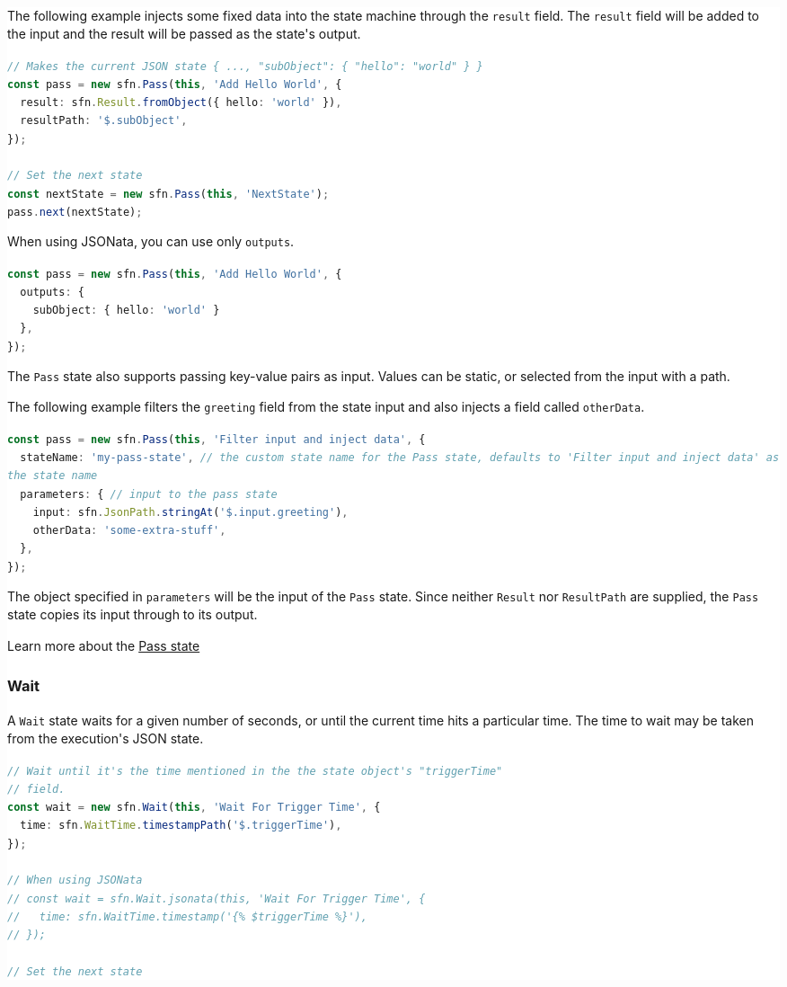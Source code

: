 The following example injects some fixed data into the state machine through
the `result` field. The `result` field will be added to the input and the result
will be passed as the state's output.

```ts
// Makes the current JSON state { ..., "subObject": { "hello": "world" } }
const pass = new sfn.Pass(this, 'Add Hello World', {
  result: sfn.Result.fromObject({ hello: 'world' }),
  resultPath: '$.subObject',
});

// Set the next state
const nextState = new sfn.Pass(this, 'NextState');
pass.next(nextState);
```

When using JSONata, you can use only `outputs`.

```ts
const pass = new sfn.Pass(this, 'Add Hello World', {
  outputs: {
    subObject: { hello: 'world' }
  },
});
```

The `Pass` state also supports passing key-value pairs as input. Values can
be static, or selected from the input with a path.

The following example filters the `greeting` field from the state input
and also injects a field called `otherData`.

```ts
const pass = new sfn.Pass(this, 'Filter input and inject data', {
  stateName: 'my-pass-state', // the custom state name for the Pass state, defaults to 'Filter input and inject data' as the state name
  parameters: { // input to the pass state
    input: sfn.JsonPath.stringAt('$.input.greeting'),
    otherData: 'some-extra-stuff',
  },
});
```

The object specified in `parameters` will be the input of the `Pass` state.
Since neither `Result` nor `ResultPath` are supplied, the `Pass` state copies
its input through to its output.

Learn more about the [Pass state](https://docs.aws.amazon.com/step-functions/latest/dg/amazon-states-language-pass-state.html)

### Wait

A `Wait` state waits for a given number of seconds, or until the current time
hits a particular time. The time to wait may be taken from the execution's JSON
state.

```ts
// Wait until it's the time mentioned in the the state object's "triggerTime"
// field.
const wait = new sfn.Wait(this, 'Wait For Trigger Time', {
  time: sfn.WaitTime.timestampPath('$.triggerTime'),
});

// When using JSONata
// const wait = sfn.Wait.jsonata(this, 'Wait For Trigger Time', {
//   time: sfn.WaitTime.timestamp('{% $triggerTime %}'),
// });

// Set the next state
```